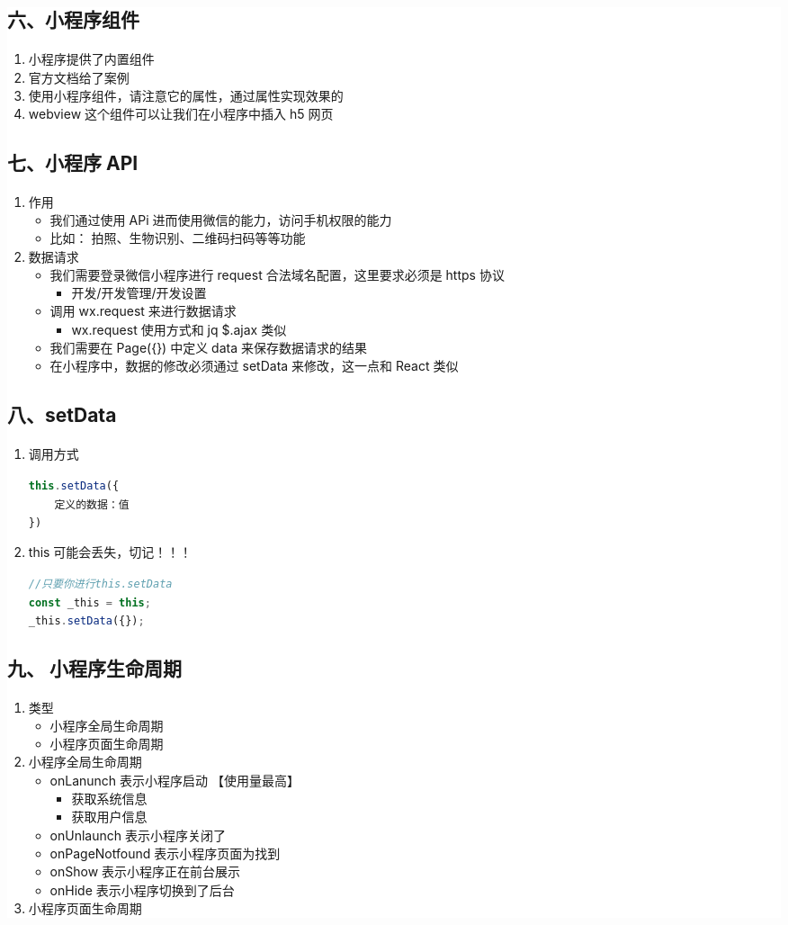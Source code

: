 ## 六、小程序组件

1. 小程序提供了内置组件
2. 官方文档给了案例
3. 使用小程序组件，请注意它的属性，通过属性实现效果的
4. webview 这个组件可以让我们在小程序中插入 h5 网页

## 七、小程序 API

1. 作用
   - 我们通过使用 APi 进而使用微信的能力，访问手机权限的能力
   - 比如： 拍照、生物识别、二维码扫码等等功能
2. 数据请求
   - 我们需要登录微信小程序进行 request 合法域名配置，这里要求必须是 https 协议
     - 开发/开发管理/开发设置
   - 调用 wx.request 来进行数据请求
     - wx.request 使用方式和 jq $.ajax 类似
   - 我们需要在 Page({}) 中定义 data 来保存数据请求的结果
   - 在小程序中，数据的修改必须通过 setData 来修改，这一点和 React 类似

## 八、setData

1. 调用方式

   ```js
   this.setData({
       定义的数据：值
   })
   ```

2. this 可能会丢失，切记！！！

   ```js
   //只要你进行this.setData
   const _this = this;
   _this.setData({});
   ```

## 九、 小程序生命周期

1. 类型
   - 小程序全局生命周期
   - 小程序页面生命周期
2. 小程序全局生命周期
   - onLanunch 表示小程序启动 【使用量最高】
     - 获取系统信息
     - 获取用户信息
   - onUnlaunch 表示小程序关闭了
   - onPageNotfound 表示小程序页面为找到
   - onShow 表示小程序正在前台展示
   - onHide 表示小程序切换到了后台
3. 小程序页面生命周期
